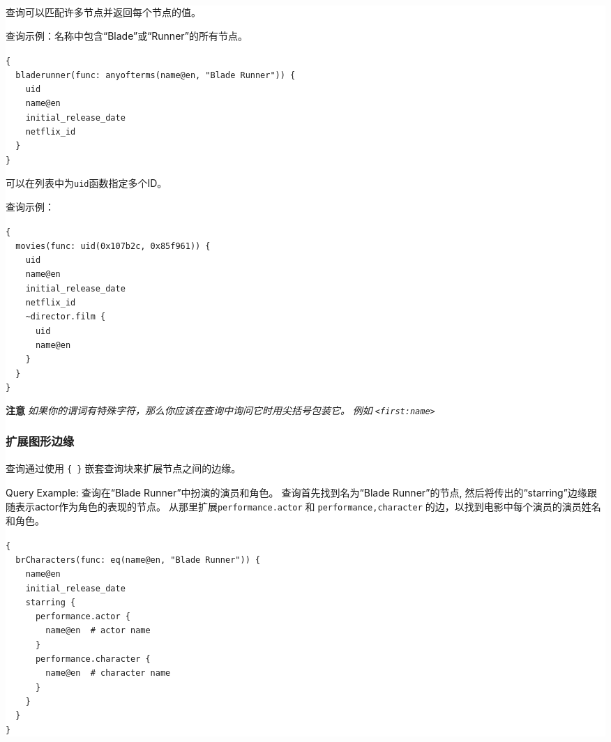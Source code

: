 查询可以匹配许多节点并返回每个节点的值。

查询示例：名称中包含“Blade”或“Runner”的所有节点。

```
{
  bladerunner(func: anyofterms(name@en, "Blade Runner")) {
    uid
    name@en
    initial_release_date
    netflix_id
  }
}
```

可以在列表中为`uid`函数指定多个ID。

查询示例：
```
{
  movies(func: uid(0x107b2c, 0x85f961)) {
    uid
    name@en
    initial_release_date
    netflix_id
    ~director.film {
      uid
      name@en
    }
  }
}
```

**注意** *如果你的谓词有特殊字符，那么你应该在查询中询问它时用尖括号包装它。 例如 `<first:name>`*


### 扩展图形边缘

查询通过使用 `{ }` 嵌套查询块来扩展节点之间的边缘。

Query Example: 查询在“Blade Runner”中扮演的演员和角色。 查询首先找到名为“Blade Runner”的节点, 然后将传出的“starring”边缘跟随表示actor作为角色的表现的节点。 从那里扩展`performance.actor` 和 `performance,character` 的边，以找到电影中每个演员的演员姓名和角色。
```
{
  brCharacters(func: eq(name@en, "Blade Runner")) {
    name@en
    initial_release_date
    starring {
      performance.actor {
        name@en  # actor name
      }
      performance.character {
        name@en  # character name
      }
    }
  }
}
```
